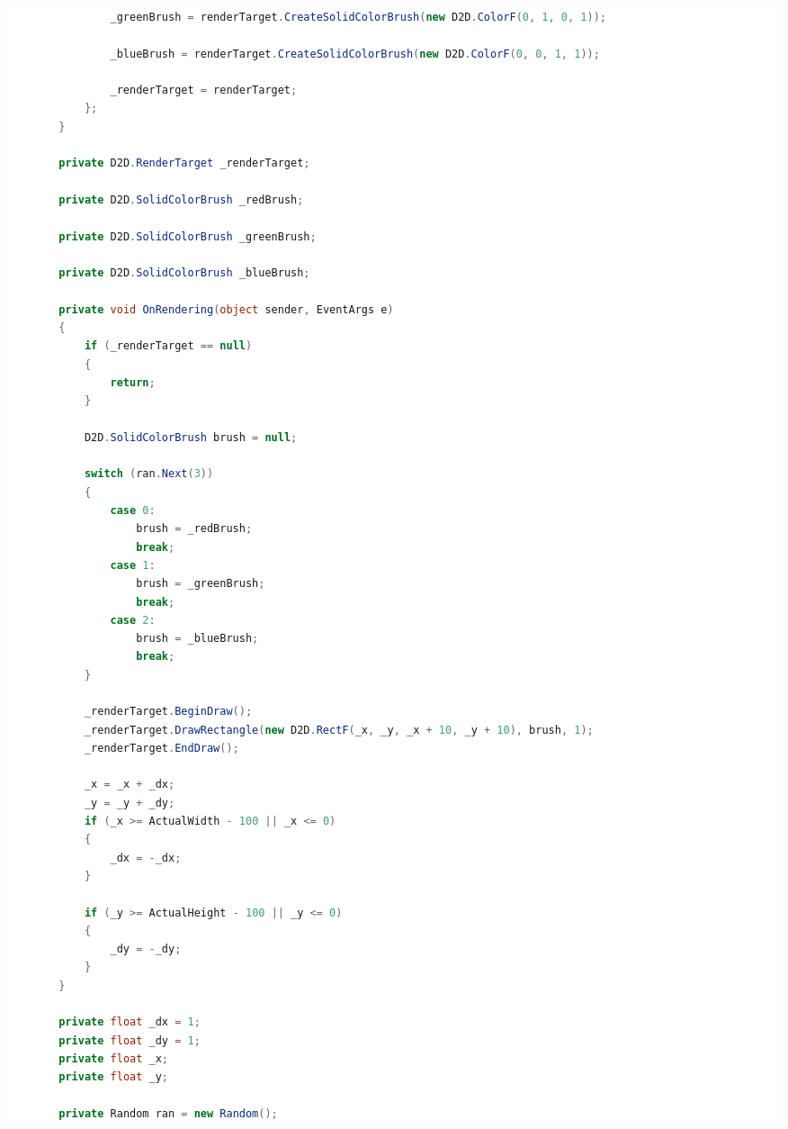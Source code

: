 ```csharp
                _greenBrush = renderTarget.CreateSolidColorBrush(new D2D.ColorF(0, 1, 0, 1));

                _blueBrush = renderTarget.CreateSolidColorBrush(new D2D.ColorF(0, 0, 1, 1));

                _renderTarget = renderTarget;
            };
        }

        private D2D.RenderTarget _renderTarget;

        private D2D.SolidColorBrush _redBrush;

        private D2D.SolidColorBrush _greenBrush;

        private D2D.SolidColorBrush _blueBrush;

        private void OnRendering(object sender, EventArgs e)
        {
            if (_renderTarget == null)
            {
                return;
            }

            D2D.SolidColorBrush brush = null;

            switch (ran.Next(3))
            {
                case 0:
                    brush = _redBrush;
                    break;
                case 1:
                    brush = _greenBrush;
                    break;
                case 2:
                    brush = _blueBrush;
                    break;
            }

            _renderTarget.BeginDraw();
            _renderTarget.DrawRectangle(new D2D.RectF(_x, _y, _x + 10, _y + 10), brush, 1);
            _renderTarget.EndDraw();

            _x = _x + _dx;
            _y = _y + _dy;
            if (_x >= ActualWidth - 100 || _x <= 0)
            {
                _dx = -_dx;
            }

            if (_y >= ActualHeight - 100 || _y <= 0)
            {
                _dy = -_dy;
            }
        }

        private float _dx = 1;
        private float _dy = 1;
        private float _x;
        private float _y;

        private Random ran = new Random();
```

